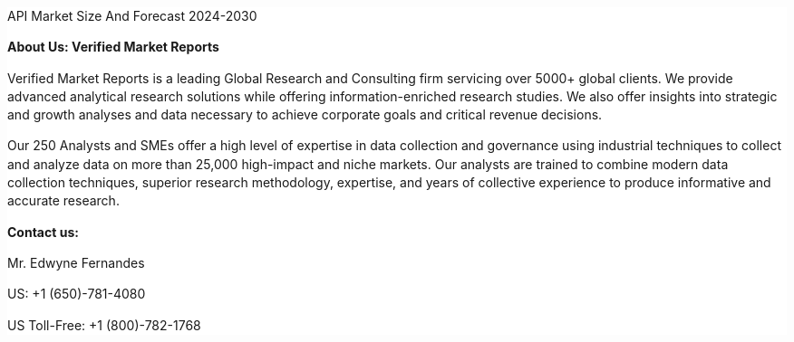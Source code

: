 API Market Size And Forecast 2024-2030</a></strong></span></p></blockquote><p><strong>About Us: Verified Market Reports</strong></p><p>Verified Market Reports is a leading Global Research and Consulting firm servicing over 5000+ global clients. We provide advanced analytical research solutions while offering information-enriched research studies. We also offer insights into strategic and growth analyses and data necessary to achieve corporate goals and critical revenue decisions.</p><p>Our 250 Analysts and SMEs offer a high level of expertise in data collection and governance using industrial techniques to collect and analyze data on more than 25,000 high-impact and niche markets. Our analysts are trained to combine modern data collection techniques, superior research methodology, expertise, and years of collective experience to produce informative and accurate research.</p><p><strong>Contact us:</strong></p><p>Mr. Edwyne Fernandes</p><p>US: +1 (650)-781-4080</p><p>US Toll-Free: +1 (800)-782-1768</p>
